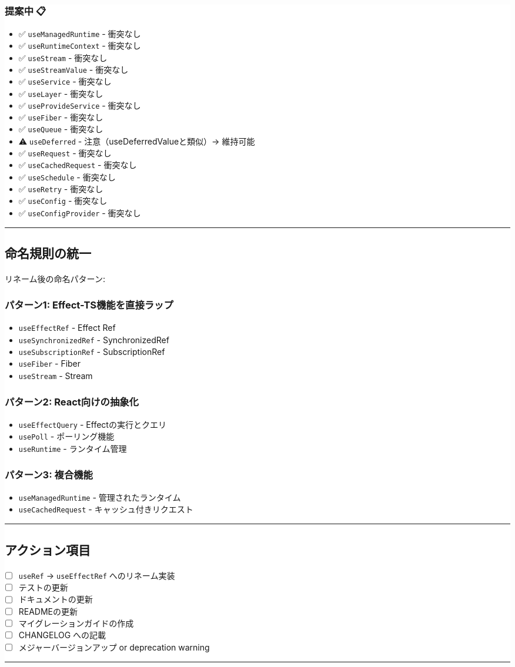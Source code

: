 ### 提案中 📋
- ✅ `useManagedRuntime` - 衝突なし
- ✅ `useRuntimeContext` - 衝突なし
- ✅ `useStream` - 衝突なし
- ✅ `useStreamValue` - 衝突なし
- ✅ `useService` - 衝突なし
- ✅ `useLayer` - 衝突なし
- ✅ `useProvideService` - 衝突なし
- ✅ `useFiber` - 衝突なし
- ✅ `useQueue` - 衝突なし
- ⚠️ `useDeferred` - 注意（useDeferredValueと類似）→ 維持可能
- ✅ `useRequest` - 衝突なし
- ✅ `useCachedRequest` - 衝突なし
- ✅ `useSchedule` - 衝突なし
- ✅ `useRetry` - 衝突なし
- ✅ `useConfig` - 衝突なし
- ✅ `useConfigProvider` - 衝突なし

---

## 命名規則の統一

リネーム後の命名パターン:

### パターン1: Effect-TS機能を直接ラップ
- `useEffectRef` - Effect Ref
- `useSynchronizedRef` - SynchronizedRef
- `useSubscriptionRef` - SubscriptionRef
- `useFiber` - Fiber
- `useStream` - Stream

### パターン2: React向けの抽象化
- `useEffectQuery` - Effectの実行とクエリ
- `usePoll` - ポーリング機能
- `useRuntime` - ランタイム管理

### パターン3: 複合機能
- `useManagedRuntime` - 管理されたランタイム
- `useCachedRequest` - キャッシュ付きリクエスト

---

## アクション項目

- [ ] `useRef` → `useEffectRef` へのリネーム実装
- [ ] テストの更新
- [ ] ドキュメントの更新
- [ ] READMEの更新
- [ ] マイグレーションガイドの作成
- [ ] CHANGELOG への記載
- [ ] メジャーバージョンアップ or deprecation warning

---